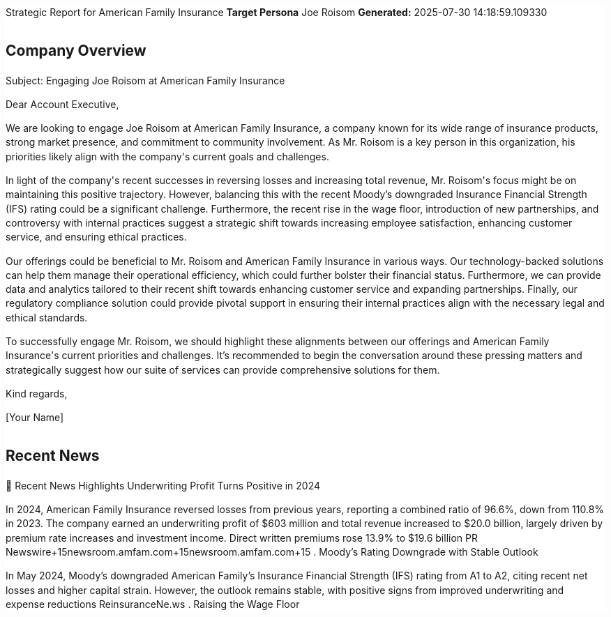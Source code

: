 Strategic Report for American Family Insurance
**Target Persona** Joe Roisom
**Generated:** 2025-07-30 14:18:59.109330

## Company Overview
Subject: Engaging Joe Roisom at American Family Insurance

Dear Account Executive,

We are looking to engage Joe Roisom at American Family Insurance, a company known for its wide range of insurance products, strong market presence, and commitment to community involvement. As Mr. Roisom is a key person in this organization, his priorities likely align with the company's current goals and challenges. 

In light of the company's recent successes in reversing losses and increasing total revenue, Mr. Roisom's focus might be on maintaining this positive trajectory. However, balancing this with the recent Moody’s downgraded Insurance Financial Strength (IFS) rating could be a significant challenge. Furthermore, the recent rise in the wage floor, introduction of new partnerships, and controversy with internal practices suggest a strategic shift towards increasing employee satisfaction, enhancing customer service, and ensuring ethical practices.

Our offerings could be beneficial to Mr. Roisom and American Family Insurance in various ways. Our technology-backed solutions can help them manage their operational efficiency, which could further bolster their financial status. Furthermore, we can provide data and analytics tailored to their recent shift towards enhancing customer service and expanding partnerships. Finally, our regulatory compliance solution could provide pivotal support in ensuring their internal practices align with the necessary legal and ethical standards.

To successfully engage Mr. Roisom, we should highlight these alignments between our offerings and American Family Insurance's current priorities and challenges. It’s recommended to begin the conversation around these pressing matters and strategically suggest how our suite of services can provide comprehensive solutions for them.

Kind regards,

[Your Name]


## Recent News
📰 Recent News Highlights
Underwriting Profit Turns Positive in 2024

In 2024, American Family Insurance reversed losses from previous years, reporting a combined ratio of 96.6%, down from 110.8% in 2023. The company earned an underwriting profit of $603 million and total revenue increased to $20.0 billion, largely driven by premium rate increases and investment income. Direct written premiums rose 13.9% to $19.6 billion
PR Newswire+15newsroom.amfam.com+15newsroom.amfam.com+15
.
Moody’s Rating Downgrade with Stable Outlook

In May 2024, Moody’s downgraded American Family’s Insurance Financial Strength (IFS) rating from A1 to A2, citing recent net losses and higher capital strain. However, the outlook remains stable, with positive signs from improved underwriting and expense reductions
ReinsuranceNe.ws
.
Raising the Wage Floor
